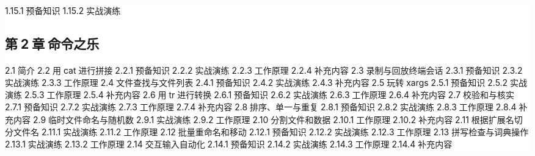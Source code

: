 1.15.1 预备知识
1.15.2 实战演练

## 第 2 章 命令之乐

2.1 简介
2.2 用 cat 进行拼接
2.2.1 预备知识
2.2.2 实战演练
2.2.3 工作原理
2.2.4 补充内容
2.3 录制与回放终端会话
2.3.1 预备知识
2.3.2 实战演练
2.3.3 工作原理
2.4 文件查找与文件列表
2.4.1 预备知识
2.4.2 实战演练
2.4.3 补充内容
2.5 玩转 xargs
2.5.1 预备知识
2.5.2 实战演练
2.5.3 工作原理
2.5.4 补充内容
2.6 用 tr 进行转换
2.6.1 预备知识
2.6.2 实战演练
2.6.3 工作原理
2.6.4 补充内容
2.7 校验和与核实
2.7.1 预备知识
2.7.2 实战演练
2.7.3 工作原理
2.7.4 补充内容
2.8 排序、单一与重复
2.8.1 预备知识
2.8.2 实战演练
2.8.3 工作原理
2.8.4 补充内容
2.9 临时文件命名与随机数
2.9.1 实战演练
2.9.2 工作原理
2.10 分割文件和数据
2.10.1 工作原理
2.10.2 补充内容
2.11 根据扩展名切分文件名
2.11.1 实战演练
2.11.2 工作原理
2.12 批量重命名和移动
2.12.1 预备知识
2.12.2 实战演练
2.12.3 工作原理
2.13 拼写检查与词典操作
2.13.1 实战演练
2.13.2 工作原理
2.14 交互输入自动化
2.14.1 预备知识
2.14.2 实战演练
2.14.3 工作原理
2.14.4 补充内容
